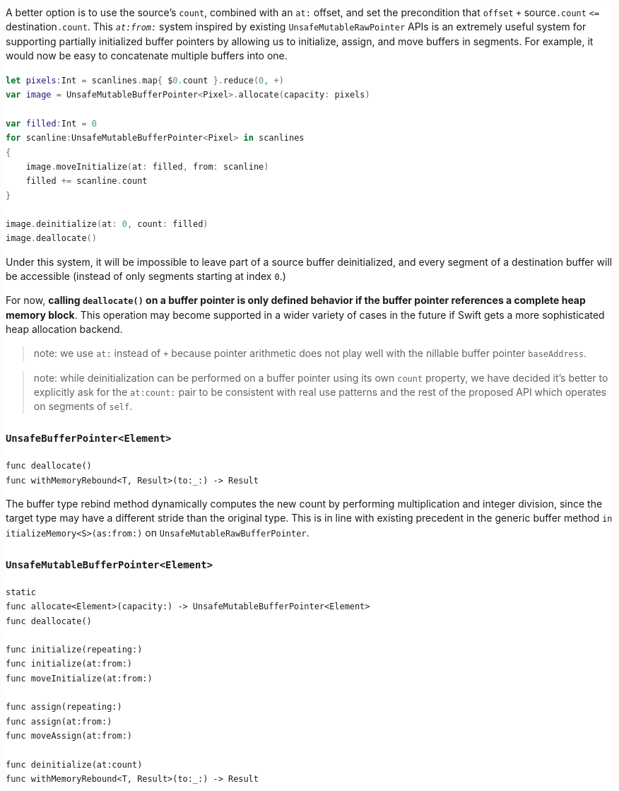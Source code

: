 A better option is to use the source’s `count`, combined with an `at:` offset, and set the precondition that `offset` `+` source`.count` `<=` destination`.count`. This *`at:from:`* system inspired by existing `UnsafeMutableRawPointer` APIs is an extremely useful system for supporting partially initialized buffer pointers by allowing us to initialize, assign, and move buffers in segments. For example, it would now be easy to concatenate multiple buffers into one.

```swift
let pixels:Int = scanlines.map{ $0.count }.reduce(0, +)
var image = UnsafeMutableBufferPointer<Pixel>.allocate(capacity: pixels)

var filled:Int = 0
for scanline:UnsafeMutableBufferPointer<Pixel> in scanlines 
{
    image.moveInitialize(at: filled, from: scanline)
    filled += scanline.count
}

image.deinitialize(at: 0, count: filled)
image.deallocate()
```

Under this system, it will be impossible to leave part of a source buffer deinitialized, and every segment of a destination buffer will be accessible (instead of only segments starting at index `0`.) 

For now, **calling `deallocate()` on a buffer pointer is only defined behavior if the buffer pointer references a complete heap memory block**. This operation may become supported in a wider variety of cases in the future if Swift gets a more sophisticated heap allocation backend.

> note: we use `at:` instead of `+` because pointer arithmetic does not play well with the nillable buffer pointer `baseAddress`.

> note: while deinitialization can be performed on a buffer pointer using its own `count` property, we have decided it’s better to explicitly ask for the `at:count:` pair to be consistent with real use patterns and the rest of the proposed API which operates on segments of `self`.

### `UnsafeBufferPointer<Element>`

``` 
func deallocate()
func withMemoryRebound<T, Result>(to:_:) -> Result
```

The buffer type rebind method dynamically computes the new count by performing multiplication and integer division, since the target type may have a different stride than the original type. This is in line with existing precedent in the generic buffer method `initializeMemory<S>(as:from:)` on `UnsafeMutableRawBufferPointer`.

### `UnsafeMutableBufferPointer<Element>`

``` 
static 
func allocate<Element>(capacity:) -> UnsafeMutableBufferPointer<Element>
func deallocate()

func initialize(repeating:)
func initialize(at:from:)
func moveInitialize(at:from:)

func assign(repeating:)
func assign(at:from:)
func moveAssign(at:from:)

func deinitialize(at:count)
func withMemoryRebound<T, Result>(to:_:) -> Result
```
